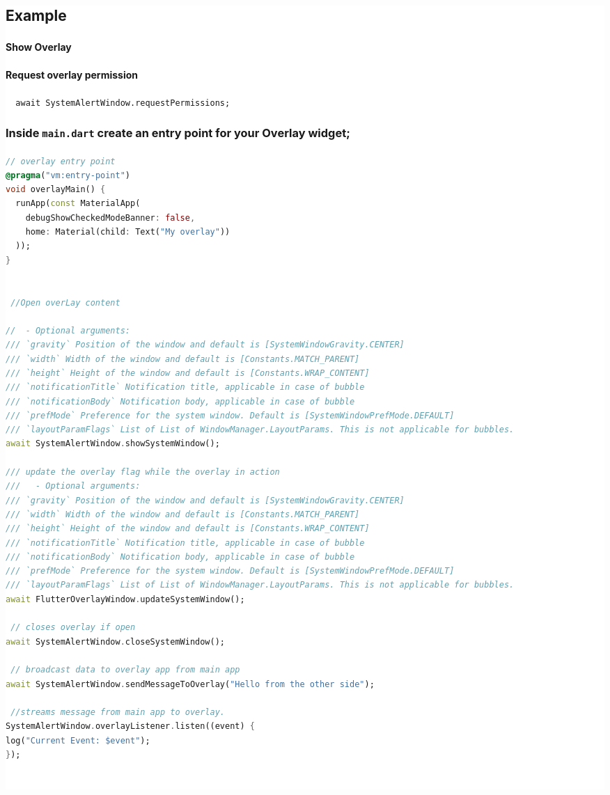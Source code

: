 ## Example

#### Show Overlay

#### Request overlay permission
      await SystemAlertWindow.requestPermissions;

### Inside `main.dart` create an entry point for your Overlay widget;
```dart
// overlay entry point
@pragma("vm:entry-point")
void overlayMain() {
  runApp(const MaterialApp(
    debugShowCheckedModeBanner: false,
    home: Material(child: Text("My overlay"))
  ));
}


 //Open overLay content

//  - Optional arguments:
/// `gravity` Position of the window and default is [SystemWindowGravity.CENTER]
/// `width` Width of the window and default is [Constants.MATCH_PARENT]
/// `height` Height of the window and default is [Constants.WRAP_CONTENT]
/// `notificationTitle` Notification title, applicable in case of bubble
/// `notificationBody` Notification body, applicable in case of bubble
/// `prefMode` Preference for the system window. Default is [SystemWindowPrefMode.DEFAULT]
/// `layoutParamFlags` List of List of WindowManager.LayoutParams. This is not applicable for bubbles.
await SystemAlertWindow.showSystemWindow();

/// update the overlay flag while the overlay in action
///   - Optional arguments:
/// `gravity` Position of the window and default is [SystemWindowGravity.CENTER]
/// `width` Width of the window and default is [Constants.MATCH_PARENT]
/// `height` Height of the window and default is [Constants.WRAP_CONTENT]
/// `notificationTitle` Notification title, applicable in case of bubble
/// `notificationBody` Notification body, applicable in case of bubble
/// `prefMode` Preference for the system window. Default is [SystemWindowPrefMode.DEFAULT]
/// `layoutParamFlags` List of List of WindowManager.LayoutParams. This is not applicable for bubbles.
await FlutterOverlayWindow.updateSystemWindow();

 // closes overlay if open
await SystemAlertWindow.closeSystemWindow();

 // broadcast data to overlay app from main app
await SystemAlertWindow.sendMessageToOverlay("Hello from the other side");

 //streams message from main app to overlay.
SystemAlertWindow.overlayListener.listen((event) {
log("Current Event: $event");
});




```
